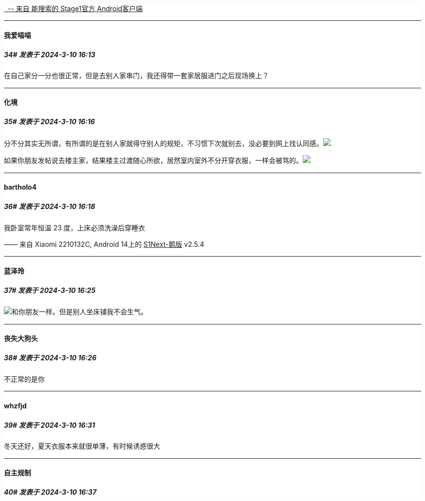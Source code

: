 [  -- 来自 能搜索的 Stage1官方 Android客户端](https://www.coolapk.com/apk/140634)

*****

####  我爱喵喵  
##### 34#       发表于 2024-3-10 16:13

在自己家分一分也很正常，但是去别人家串门，我还得带一套家居服进门之后现场换上？

*****

####  化境  
##### 35#       发表于 2024-3-10 16:16

分不分其实无所谓，有所谓的是在别人家就得守别人的规矩，不习惯下次就别去，没必要到网上找认同感。<img src="https://static.saraba1st.com/image/smiley/face2017/068.png" referrerpolicy="no-referrer">

如果你朋友发帖说去楼主家，结果楼主过渡随心所欲，居然室内室外不分开穿衣服，一样会被骂的。<img src="https://static.saraba1st.com/image/smiley/face2017/018.png" referrerpolicy="no-referrer">

*****

####  bartholo4  
##### 36#       发表于 2024-3-10 16:18

我卧室常年恒温 23 度，上床必须洗澡后穿睡衣

—— 来自 Xiaomi 2210132C, Android 14上的 [S1Next-鹅版](https://github.com/ykrank/S1-Next/releases) v2.5.4

*****

####  蓝泽玲  
##### 37#       发表于 2024-3-10 16:25

<img src="https://static.saraba1st.com/image/smiley/face2017/018.png" referrerpolicy="no-referrer">和你朋友一样。但是别人坐床铺我不会生气。

*****

####  丧失大狗头  
##### 38#       发表于 2024-3-10 16:26

不正常的是你

*****

####  whzfjd  
##### 39#       发表于 2024-3-10 16:31

冬天还好，夏天衣服本来就很单薄，有时候诱惑很大

*****

####  自主规制  
##### 40#       发表于 2024-3-10 16:37
